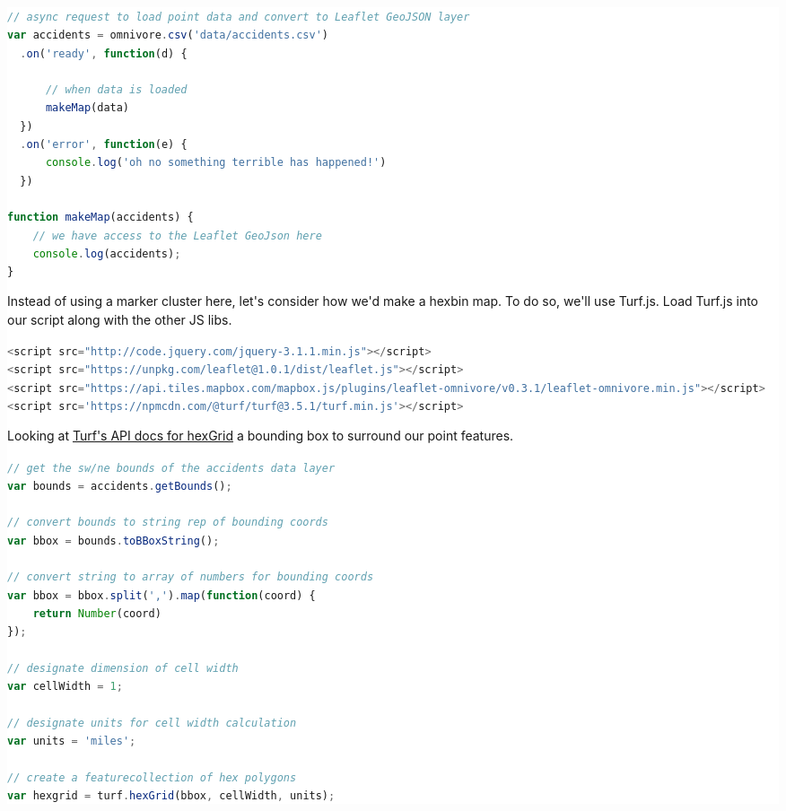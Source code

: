 ```javascript
// async request to load point data and convert to Leaflet GeoJSON layer
var accidents = omnivore.csv('data/accidents.csv')
  .on('ready', function(d) {

      // when data is loaded
      makeMap(data)
  })
  .on('error', function(e) {
      console.log('oh no something terrible has happened!')
  })

function makeMap(accidents) {
    // we have access to the Leaflet GeoJson here
    console.log(accidents);
}
```

Instead of using a marker cluster here, let's consider how we'd make a hexbin map. To do so, we'll use Turf.js. Load Turf.js into our script along with the other JS libs.


```javascript
<script src="http://code.jquery.com/jquery-3.1.1.min.js"></script>
<script src="https://unpkg.com/leaflet@1.0.1/dist/leaflet.js"></script>
<script src="https://api.tiles.mapbox.com/mapbox.js/plugins/leaflet-omnivore/v0.3.1/leaflet-omnivore.min.js"></script>
<script src='https://npmcdn.com/@turf/turf@3.5.1/turf.min.js'></script>
```

Looking at [Turf's API docs for hexGrid](http://turfjs.org/docs/#hexgrid) a bounding box to surround our point features.

```javascript
// get the sw/ne bounds of the accidents data layer
var bounds = accidents.getBounds();

// convert bounds to string rep of bounding coords
var bbox = bounds.toBBoxString();

// convert string to array of numbers for bounding coords
var bbox = bbox.split(',').map(function(coord) {
    return Number(coord)
});

// designate dimension of cell width
var cellWidth = 1;

// designate units for cell width calculation
var units = 'miles';

// create a featurecollection of hex polygons
var hexgrid = turf.hexGrid(bbox, cellWidth, units);
```
